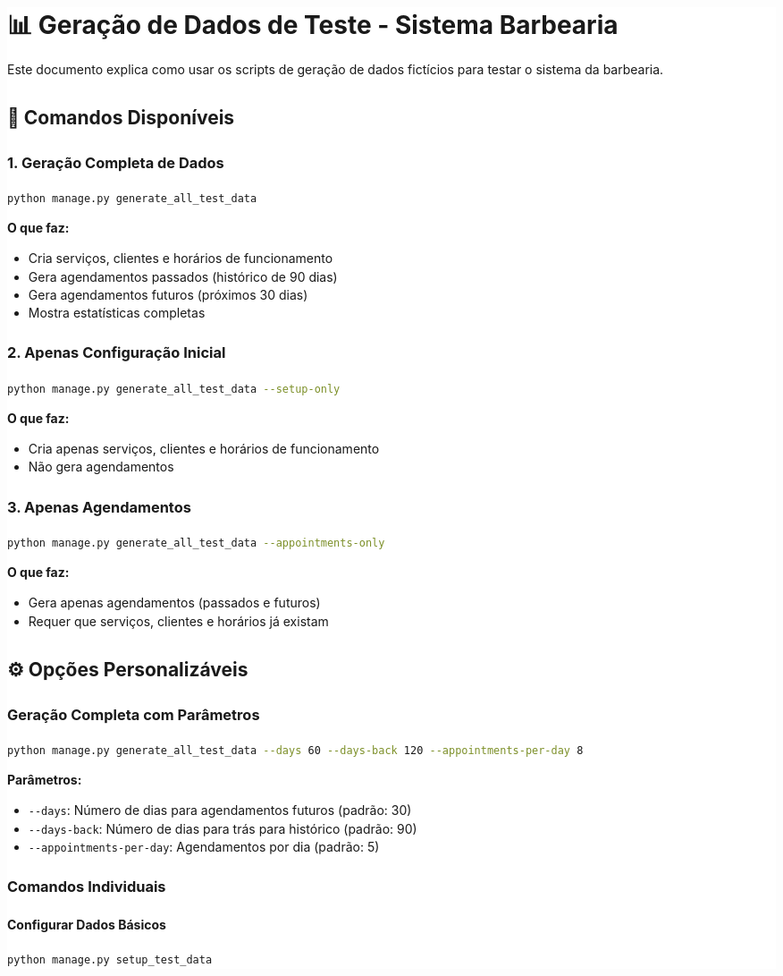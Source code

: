 # 📊 Geração de Dados de Teste - Sistema Barbearia

Este documento explica como usar os scripts de geração de dados fictícios para testar o sistema da barbearia.

## 🚀 Comandos Disponíveis

### 1. Geração Completa de Dados
```bash
python manage.py generate_all_test_data
```
**O que faz:**
- Cria serviços, clientes e horários de funcionamento
- Gera agendamentos passados (histórico de 90 dias)
- Gera agendamentos futuros (próximos 30 dias)
- Mostra estatísticas completas

### 2. Apenas Configuração Inicial
```bash
python manage.py generate_all_test_data --setup-only
```
**O que faz:**
- Cria apenas serviços, clientes e horários de funcionamento
- Não gera agendamentos

### 3. Apenas Agendamentos
```bash
python manage.py generate_all_test_data --appointments-only
```
**O que faz:**
- Gera apenas agendamentos (passados e futuros)
- Requer que serviços, clientes e horários já existam

## ⚙️ Opções Personalizáveis

### Geração Completa com Parâmetros
```bash
python manage.py generate_all_test_data --days 60 --days-back 120 --appointments-per-day 8
```

**Parâmetros:**
- `--days`: Número de dias para agendamentos futuros (padrão: 30)
- `--days-back`: Número de dias para trás para histórico (padrão: 90)
- `--appointments-per-day`: Agendamentos por dia (padrão: 5)

### Comandos Individuais

#### Configurar Dados Básicos
```bash
python manage.py setup_test_data
```
